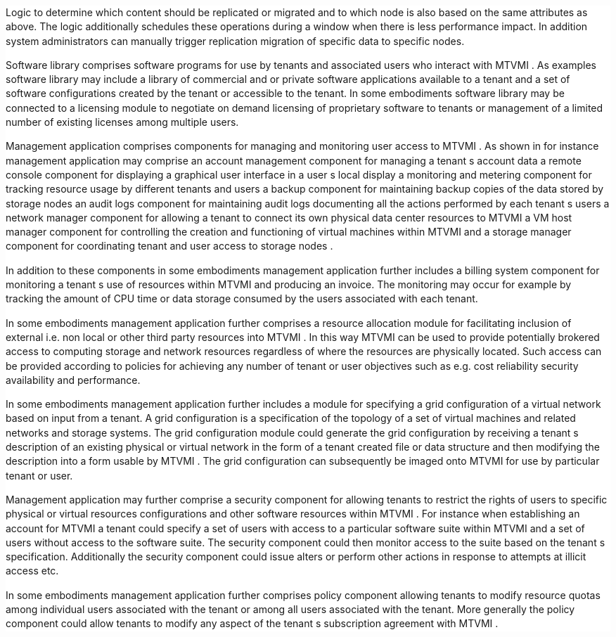 Logic to determine which content should be replicated or migrated and to which node is also based on the same attributes as above. The logic additionally schedules these operations during a window when there is less performance impact. In addition system administrators can manually trigger replication migration of specific data to specific nodes.

Software library comprises software programs for use by tenants and associated users who interact with MTVMI . As examples software library may include a library of commercial and or private software applications available to a tenant and a set of software configurations created by the tenant or accessible to the tenant. In some embodiments software library may be connected to a licensing module to negotiate on demand licensing of proprietary software to tenants or management of a limited number of existing licenses among multiple users.

Management application comprises components for managing and monitoring user access to MTVMI . As shown in for instance management application may comprise an account management component for managing a tenant s account data a remote console component for displaying a graphical user interface in a user s local display a monitoring and metering component for tracking resource usage by different tenants and users a backup component for maintaining backup copies of the data stored by storage nodes an audit logs component for maintaining audit logs documenting all the actions performed by each tenant s users a network manager component for allowing a tenant to connect its own physical data center resources to MTVMI a VM host manager component for controlling the creation and functioning of virtual machines within MTVMI and a storage manager component for coordinating tenant and user access to storage nodes .

In addition to these components in some embodiments management application further includes a billing system component for monitoring a tenant s use of resources within MTVMI and producing an invoice. The monitoring may occur for example by tracking the amount of CPU time or data storage consumed by the users associated with each tenant.

In some embodiments management application further comprises a resource allocation module for facilitating inclusion of external i.e. non local or other third party resources into MTVMI . In this way MTVMI can be used to provide potentially brokered access to computing storage and network resources regardless of where the resources are physically located. Such access can be provided according to policies for achieving any number of tenant or user objectives such as e.g. cost reliability security availability and performance.

In some embodiments management application further includes a module for specifying a grid configuration of a virtual network based on input from a tenant. A grid configuration is a specification of the topology of a set of virtual machines and related networks and storage systems. The grid configuration module could generate the grid configuration by receiving a tenant s description of an existing physical or virtual network in the form of a tenant created file or data structure and then modifying the description into a form usable by MTVMI . The grid configuration can subsequently be imaged onto MTVMI for use by particular tenant or user.

Management application may further comprise a security component for allowing tenants to restrict the rights of users to specific physical or virtual resources configurations and other software resources within MTVMI . For instance when establishing an account for MTVMI a tenant could specify a set of users with access to a particular software suite within MTVMI and a set of users without access to the software suite. The security component could then monitor access to the suite based on the tenant s specification. Additionally the security component could issue alters or perform other actions in response to attempts at illicit access etc.

In some embodiments management application further comprises policy component allowing tenants to modify resource quotas among individual users associated with the tenant or among all users associated with the tenant. More generally the policy component could allow tenants to modify any aspect of the tenant s subscription agreement with MTVMI .
